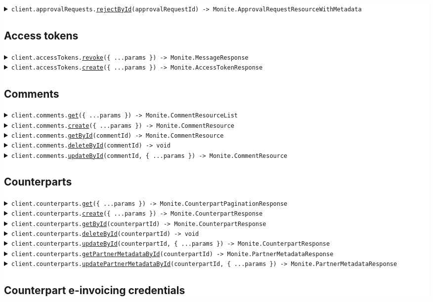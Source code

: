 <details><summary><code>client.approvalRequests.<a href="/src/api/resources/approvalRequests/client/Client.ts">rejectById</a>(approvalRequestId) -> Monite.ApprovalRequestResourceWithMetadata</code></summary></details>

## Access tokens

<details><summary><code>client.accessTokens.<a href="/src/api/resources/accessTokens/client/Client.ts">revoke</a>({ ...params }) -> Monite.MessageResponse</code></summary></details>

<details><summary><code>client.accessTokens.<a href="/src/api/resources/accessTokens/client/Client.ts">create</a>({ ...params }) -> Monite.AccessTokenResponse</code></summary></details>

## Comments

<details><summary><code>client.comments.<a href="/src/api/resources/comments/client/Client.ts">get</a>({ ...params }) -> Monite.CommentResourceList</code></summary></details>

<details><summary><code>client.comments.<a href="/src/api/resources/comments/client/Client.ts">create</a>({ ...params }) -> Monite.CommentResource</code></summary></details>

<details><summary><code>client.comments.<a href="/src/api/resources/comments/client/Client.ts">getById</a>(commentId) -> Monite.CommentResource</code></summary></details>

<details><summary><code>client.comments.<a href="/src/api/resources/comments/client/Client.ts">deleteById</a>(commentId) -> void</code></summary></details>

<details><summary><code>client.comments.<a href="/src/api/resources/comments/client/Client.ts">updateById</a>(commentId, { ...params }) -> Monite.CommentResource</code></summary></details>

## Counterparts

<details><summary><code>client.counterparts.<a href="/src/api/resources/counterparts/client/Client.ts">get</a>({ ...params }) -> Monite.CounterpartPaginationResponse</code></summary></details>

<details><summary><code>client.counterparts.<a href="/src/api/resources/counterparts/client/Client.ts">create</a>({ ...params }) -> Monite.CounterpartResponse</code></summary></details>

<details><summary><code>client.counterparts.<a href="/src/api/resources/counterparts/client/Client.ts">getById</a>(counterpartId) -> Monite.CounterpartResponse</code></summary></details>

<details><summary><code>client.counterparts.<a href="/src/api/resources/counterparts/client/Client.ts">deleteById</a>(counterpartId) -> void</code></summary></details>

<details><summary><code>client.counterparts.<a href="/src/api/resources/counterparts/client/Client.ts">updateById</a>(counterpartId, { ...params }) -> Monite.CounterpartResponse</code></summary></details>

<details><summary><code>client.counterparts.<a href="/src/api/resources/counterparts/client/Client.ts">getPartnerMetadataById</a>(counterpartId) -> Monite.PartnerMetadataResponse</code></summary></details>

<details><summary><code>client.counterparts.<a href="/src/api/resources/counterparts/client/Client.ts">updatePartnerMetadataById</a>(counterpartId, { ...params }) -> Monite.PartnerMetadataResponse</code></summary></details>

## Counterpart e-invoicing credentials
